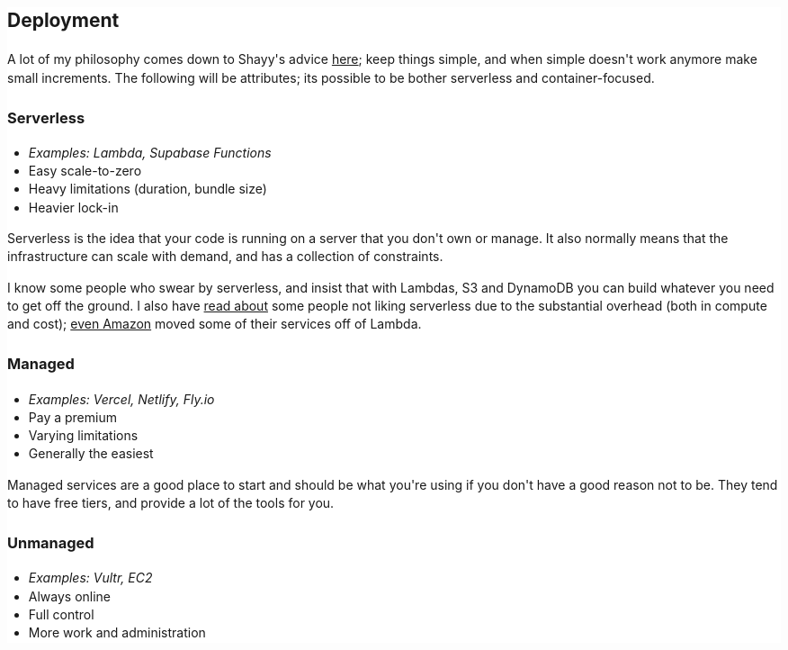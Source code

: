 

## Deployment



A lot of my philosophy comes down to Shayy's advice
[here](https://shayy.org/posts/a-few-servers); keep things simple, and when
simple doesn't work anymore make small increments. The following will be
attributes; its possible to be bother serverless and container-focused.



### Serverless

- _Examples: Lambda, Supabase
  Functions_
- Easy scale-to-zero
- Heavy limitations (duration, bundle
  size)
- Heavier lock-in



Serverless is the idea that your code is running on a server that you don't own
or manage. It also normally means that the infrastructure can scale with demand,
and has a collection of constraints.

I know some people who swear by serverless, and insist that with Lambdas, S3 and
DynamoDB you can build whatever you need to get off the ground. I also have
[read about](https://web.archive.org/web/20230303095313/https://world.hey.com/dhh/don-t-be-fooled-by-serverless-776cd730)
some people not liking serverless due to the substantial overhead (both in
compute and cost);
[even Amazon](https://web.archive.org/web/20230505021023/https://www.primevideotech.com/video-streaming/scaling-up-the-prime-video-audio-video-monitoring-service-and-reducing-costs-by-90)
moved some of their services off of Lambda.



### Managed

- _Examples: Vercel, Netlify,
  Fly.io_
- Pay a premium
- Varying limitations
- Generally the easiest



Managed services are a good place to start and should be what you're using if
you don't have a good reason not to be. They tend to have free tiers, and
provide a lot of the tools for you.



### Unmanaged

- _Examples: Vultr,
  EC2_
- Always online
- Full control
- More work and
  administration
